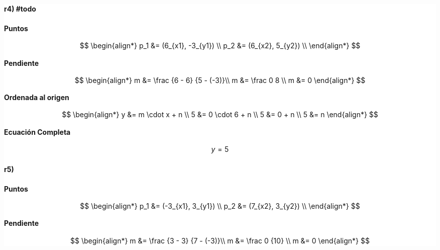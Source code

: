 #### r4) #todo

**Puntos**

$$
\begin{align*}
p_1 &= (6_{x1}, -3_{y1}) \\
p_2 &= (6_{x2}, 5_{y2}) \\
\end{align*}
$$

**Pendiente**

$$
\begin{align*}
m &= \frac {6 - 6} {5 - (-3)}\\
m &= \frac 0 8 \\
m &= 0
\end{align*}
$$

**Ordenada al origen**

$$
\begin{align*}
y &= m \cdot x + n \\
5 &= 0 \cdot 6 + n \\
5 &= 0 + n \\
5 &= n 
\end{align*}
$$

**Ecuación Completa**

$$
y = 5
$$

#### r5)

**Puntos**

$$
\begin{align*}
p_1 &= (-3_{x1}, 3_{y1}) \\
p_2 &= (7_{x2}, 3_{y2}) \\
\end{align*}
$$

**Pendiente**

$$
\begin{align*}
m &= \frac {3 - 3} {7 - (-3)}\\
m &= \frac 0 {10} \\
m &= 0
\end{align*}
$$
